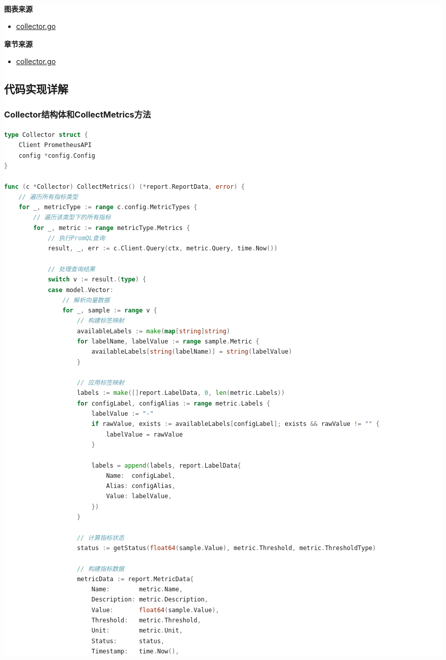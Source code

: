 **图表来源**
- [collector.go](file://pkg/metrics/collector.go#L40-L120)

**章节来源**
- [collector.go](file://pkg/metrics/collector.go#L40-L120)

## 代码实现详解

### Collector结构体和CollectMetrics方法

```go
type Collector struct {
    Client PrometheusAPI
    config *config.Config
}

func (c *Collector) CollectMetrics() (*report.ReportData, error) {
    // 遍历所有指标类型
    for _, metricType := range c.config.MetricTypes {
        // 遍历该类型下的所有指标
        for _, metric := range metricType.Metrics {
            // 执行PromQL查询
            result, _, err := c.Client.Query(ctx, metric.Query, time.Now())
            
            // 处理查询结果
            switch v := result.(type) {
            case model.Vector:
                // 解析向量数据
                for _, sample := range v {
                    // 构建标签映射
                    availableLabels := make(map[string]string)
                    for labelName, labelValue := range sample.Metric {
                        availableLabels[string(labelName)] = string(labelValue)
                    }
                    
                    // 应用标签映射
                    labels := make([]report.LabelData, 0, len(metric.Labels))
                    for configLabel, configAlias := range metric.Labels {
                        labelValue := "-"
                        if rawValue, exists := availableLabels[configLabel]; exists && rawValue != "" {
                            labelValue = rawValue
                        }
                        
                        labels = append(labels, report.LabelData{
                            Name:  configLabel,
                            Alias: configAlias,
                            Value: labelValue,
                        })
                    }
                    
                    // 计算指标状态
                    status := getStatus(float64(sample.Value), metric.Threshold, metric.ThresholdType)
                    
                    // 构建指标数据
                    metricData := report.MetricData{
                        Name:        metric.Name,
                        Description: metric.Description,
                        Value:       float64(sample.Value),
                        Threshold:   metric.Threshold,
                        Unit:        metric.Unit,
                        Status:      status,
                        Timestamp:   time.Now(),
```